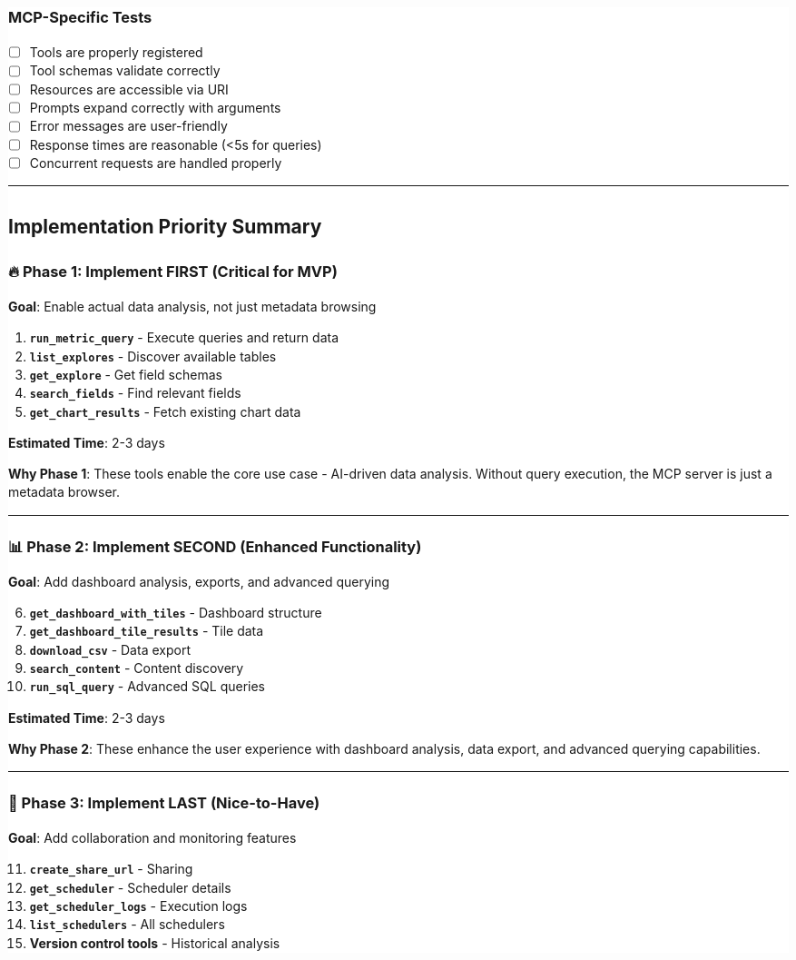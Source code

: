 
### MCP-Specific Tests

- [ ] Tools are properly registered
- [ ] Tool schemas validate correctly
- [ ] Resources are accessible via URI
- [ ] Prompts expand correctly with arguments
- [ ] Error messages are user-friendly
- [ ] Response times are reasonable (<5s for queries)
- [ ] Concurrent requests are handled properly

---

## Implementation Priority Summary

### 🔥 Phase 1: Implement FIRST (Critical for MVP)

**Goal**: Enable actual data analysis, not just metadata browsing

1. **`run_metric_query`** - Execute queries and return data
2. **`list_explores`** - Discover available tables
3. **`get_explore`** - Get field schemas
4. **`search_fields`** - Find relevant fields
5. **`get_chart_results`** - Fetch existing chart data

**Estimated Time**: 2-3 days

**Why Phase 1**: These tools enable the core use case - AI-driven data analysis. Without query execution, the MCP server is just a metadata browser.

---

### 📊 Phase 2: Implement SECOND (Enhanced Functionality)

**Goal**: Add dashboard analysis, exports, and advanced querying

6. **`get_dashboard_with_tiles`** - Dashboard structure
7. **`get_dashboard_tile_results`** - Tile data
8. **`download_csv`** - Data export
9. **`search_content`** - Content discovery
10. **`run_sql_query`** - Advanced SQL queries

**Estimated Time**: 2-3 days

**Why Phase 2**: These enhance the user experience with dashboard analysis, data export, and advanced querying capabilities.

---

### 🔗 Phase 3: Implement LAST (Nice-to-Have)

**Goal**: Add collaboration and monitoring features

11. **`create_share_url`** - Sharing
12. **`get_scheduler`** - Scheduler details
13. **`get_scheduler_logs`** - Execution logs
14. **`list_schedulers`** - All schedulers
15. **Version control tools** - Historical analysis
